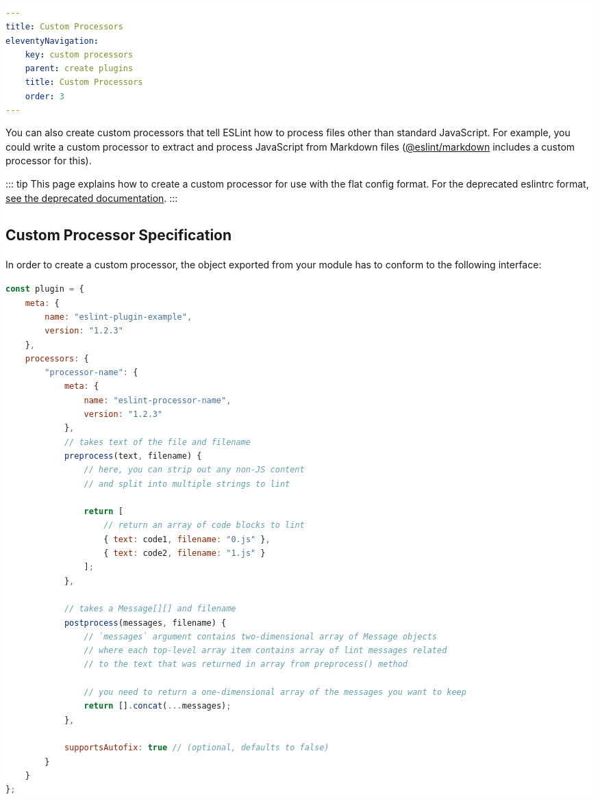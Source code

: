 ```yaml
---
title: Custom Processors
eleventyNavigation:
    key: custom processors
    parent: create plugins
    title: Custom Processors
    order: 3
---
```


You can also create custom processors that tell ESLint how to process files other than standard JavaScript. For example, you could write a custom processor to extract and process JavaScript from Markdown files ([@eslint/markdown](https://www.npmjs.com/package/@eslint/markdown) includes a custom processor for this).

::: tip
This page explains how to create a custom processor for use with the flat config format. For the deprecated eslintrc format, [see the deprecated documentation](custom-processors-deprecated).
:::

## Custom Processor Specification

In order to create a custom processor, the object exported from your module has to conform to the following interface:

```js
const plugin = {
    meta: {
        name: "eslint-plugin-example",
        version: "1.2.3"
    },
    processors: {
        "processor-name": {
            meta: {
                name: "eslint-processor-name",
                version: "1.2.3"
            },
            // takes text of the file and filename
            preprocess(text, filename) {
                // here, you can strip out any non-JS content
                // and split into multiple strings to lint

                return [
                    // return an array of code blocks to lint
                    { text: code1, filename: "0.js" },
                    { text: code2, filename: "1.js" }
                ];
            },

            // takes a Message[][] and filename
            postprocess(messages, filename) {
                // `messages` argument contains two-dimensional array of Message objects
                // where each top-level array item contains array of lint messages related
                // to the text that was returned in array from preprocess() method

                // you need to return a one-dimensional array of the messages you want to keep
                return [].concat(...messages);
            },

            supportsAutofix: true // (optional, defaults to false)
        }
    }
};

```